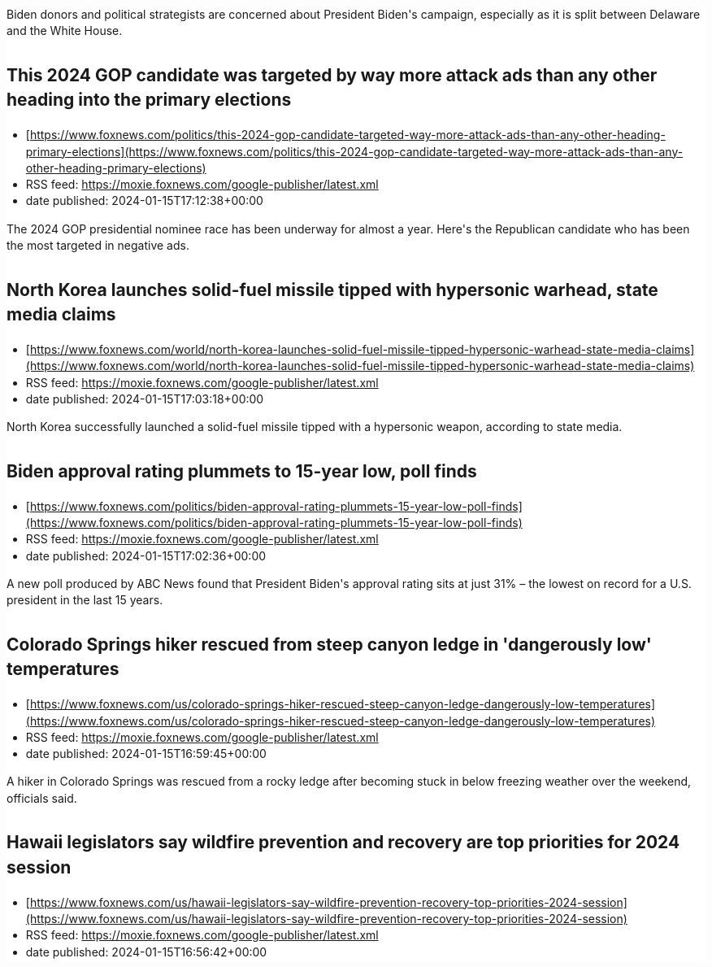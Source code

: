 Biden donors and political strategists are concerned about President Biden&apos;s campaign, especially as it is split between Delaware and the White House.

## This 2024 GOP candidate was targeted by way more attack ads than any other heading into the primary elections
 - [https://www.foxnews.com/politics/this-2024-gop-candidate-targeted-way-more-attack-ads-than-any-other-heading-primary-elections](https://www.foxnews.com/politics/this-2024-gop-candidate-targeted-way-more-attack-ads-than-any-other-heading-primary-elections)
 - RSS feed: https://moxie.foxnews.com/google-publisher/latest.xml
 - date published: 2024-01-15T17:12:38+00:00

The 2024 GOP presidential nominee race has been underway for almost a year. Here&apos;s the Republican candidate who has been the most targeted in negative ads.

## North Korea launches solid-fuel missile tipped with hypersonic warhead, state media claims
 - [https://www.foxnews.com/world/north-korea-launches-solid-fuel-missile-tipped-hypersonic-warhead-state-media-claims](https://www.foxnews.com/world/north-korea-launches-solid-fuel-missile-tipped-hypersonic-warhead-state-media-claims)
 - RSS feed: https://moxie.foxnews.com/google-publisher/latest.xml
 - date published: 2024-01-15T17:03:18+00:00

North Korea successfully launched a solid-fuel missile tipped with a hypersonic weapon, according to state media.

## Biden approval rating plummets to 15-year low, poll finds
 - [https://www.foxnews.com/politics/biden-approval-rating-plummets-15-year-low-poll-finds](https://www.foxnews.com/politics/biden-approval-rating-plummets-15-year-low-poll-finds)
 - RSS feed: https://moxie.foxnews.com/google-publisher/latest.xml
 - date published: 2024-01-15T17:02:36+00:00

A new poll produced by ABC News found that President Biden&apos;s approval rating sits at just 31% – the lowest on record for a U.S. president in the last 15 years.

## Colorado Springs hiker rescued from steep canyon ledge in 'dangerously low' temperatures
 - [https://www.foxnews.com/us/colorado-springs-hiker-rescued-steep-canyon-ledge-dangerously-low-temperatures](https://www.foxnews.com/us/colorado-springs-hiker-rescued-steep-canyon-ledge-dangerously-low-temperatures)
 - RSS feed: https://moxie.foxnews.com/google-publisher/latest.xml
 - date published: 2024-01-15T16:59:45+00:00

A hiker in Colorado Springs was rescued from a rocky ledge after becoming stuck in below freezing weather over the weekend, officials said.

## Hawaii legislators say wildfire prevention and recovery are top priorities for 2024 session
 - [https://www.foxnews.com/us/hawaii-legislators-say-wildfire-prevention-recovery-top-priorities-2024-session](https://www.foxnews.com/us/hawaii-legislators-say-wildfire-prevention-recovery-top-priorities-2024-session)
 - RSS feed: https://moxie.foxnews.com/google-publisher/latest.xml
 - date published: 2024-01-15T16:56:42+00:00
